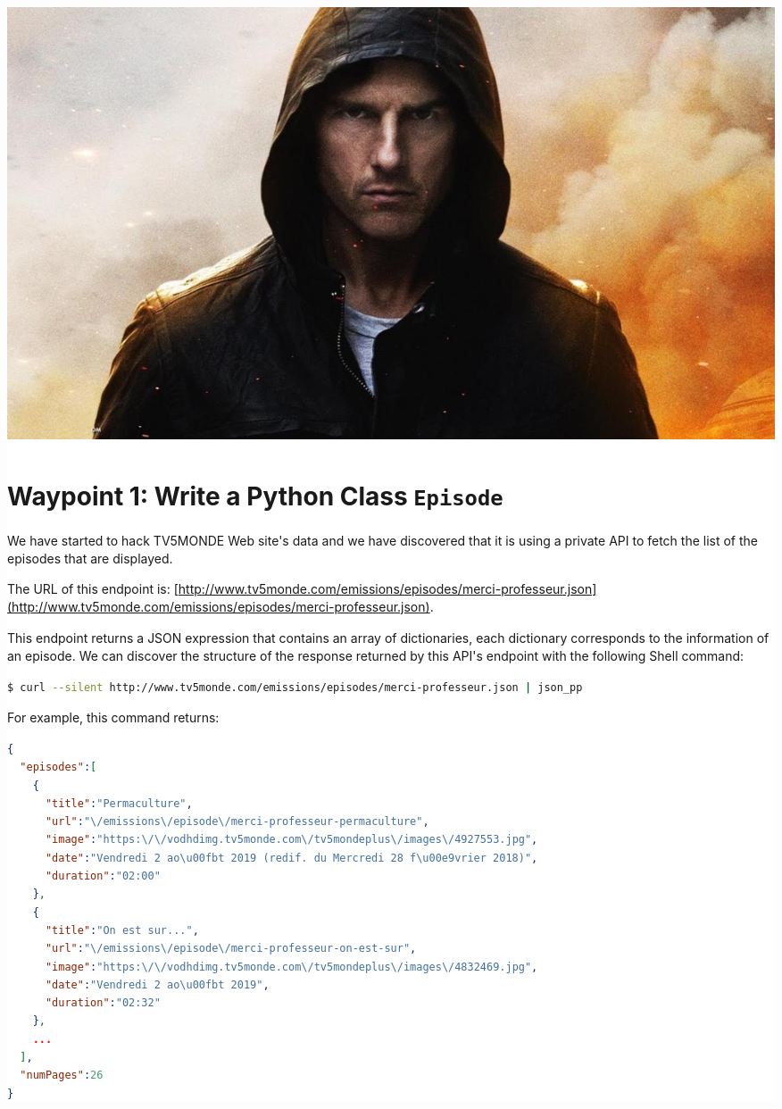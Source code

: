 ![Impossible Mission](impossible_mission_wallpaper.jpg)

# Waypoint 1: Write a Python Class `Episode`

We have started to hack TV5MONDE Web site's data and we have discovered that it is using a private API to fetch the list of the episodes that are displayed.

The URL of this endpoint is: [http://www.tv5monde.com/emissions/episodes/merci-professeur.json](http://www.tv5monde.com/emissions/episodes/merci-professeur.json).

This endpoint returns a JSON expression that contains an array of dictionaries, each dictionary corresponds to the information of an episode. We can discover the structure of the response returned by this API's endpoint with the following Shell command:

```bash
$ curl --silent http://www.tv5monde.com/emissions/episodes/merci-professeur.json | json_pp
```

For example, this command returns:

```json
{
  "episodes":[
    {
      "title":"Permaculture",
      "url":"\/emissions\/episode\/merci-professeur-permaculture",
      "image":"https:\/\/vodhdimg.tv5monde.com\/tv5mondeplus\/images\/4927553.jpg",
      "date":"Vendredi 2 ao\u00fbt 2019 (redif. du Mercredi 28 f\u00e9vrier 2018)",
      "duration":"02:00"
    },
    {
      "title":"On est sur...",
      "url":"\/emissions\/episode\/merci-professeur-on-est-sur",
      "image":"https:\/\/vodhdimg.tv5monde.com\/tv5mondeplus\/images\/4832469.jpg",
      "date":"Vendredi 2 ao\u00fbt 2019",
      "duration":"02:32"
    },
    ...
  ],
  "numPages":26
}
```